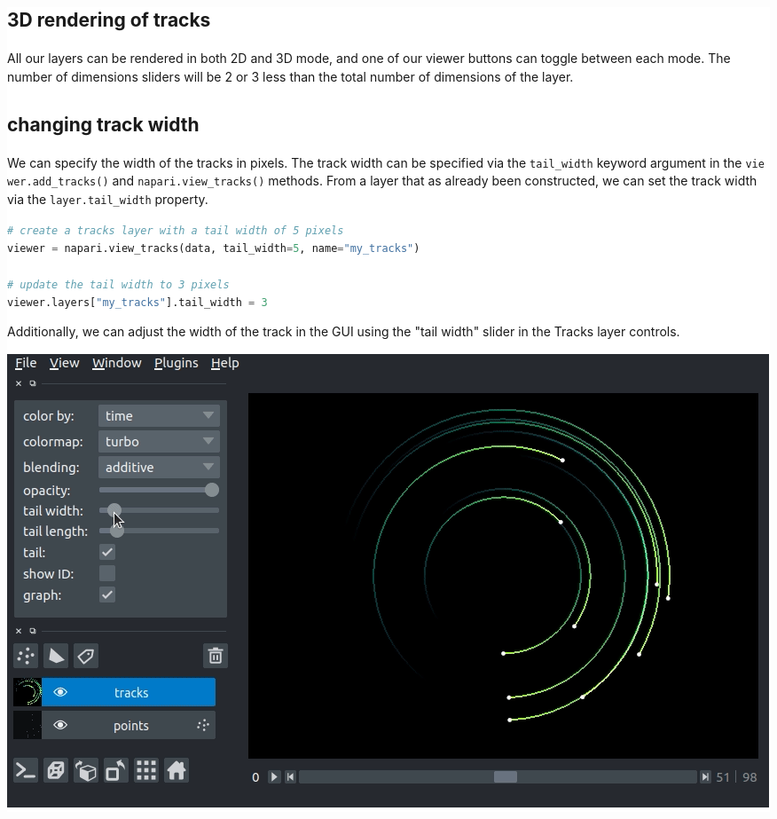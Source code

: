 
## 3D rendering of tracks

All our layers can be rendered in both 2D and 3D mode,
and one of our viewer buttons can toggle between each mode.
The number of dimensions sliders will be 2 or 3 less than the total number of dimensions of the layer.

## changing track width
We can specify the width of the tracks in pixels. The track width can be specified via the `tail_width` keyword argument in the `viewer.add_tracks()` and `napari.view_tracks()` methods. From a layer that as already been constructed, we can set the track width via the `layer.tail_width` property.

```python
# create a tracks layer with a tail width of 5 pixels
viewer = napari.view_tracks(data, tail_width=5, name="my_tracks")

# update the tail width to 3 pixels
viewer.layers["my_tracks"].tail_width = 3

```

Additionally, we can adjust the width of the track in the GUI using the "tail width" slider in the Tracks layer controls.

![image: tracks tail width](../assets/tutorials/tracks_tail_width.gif)
